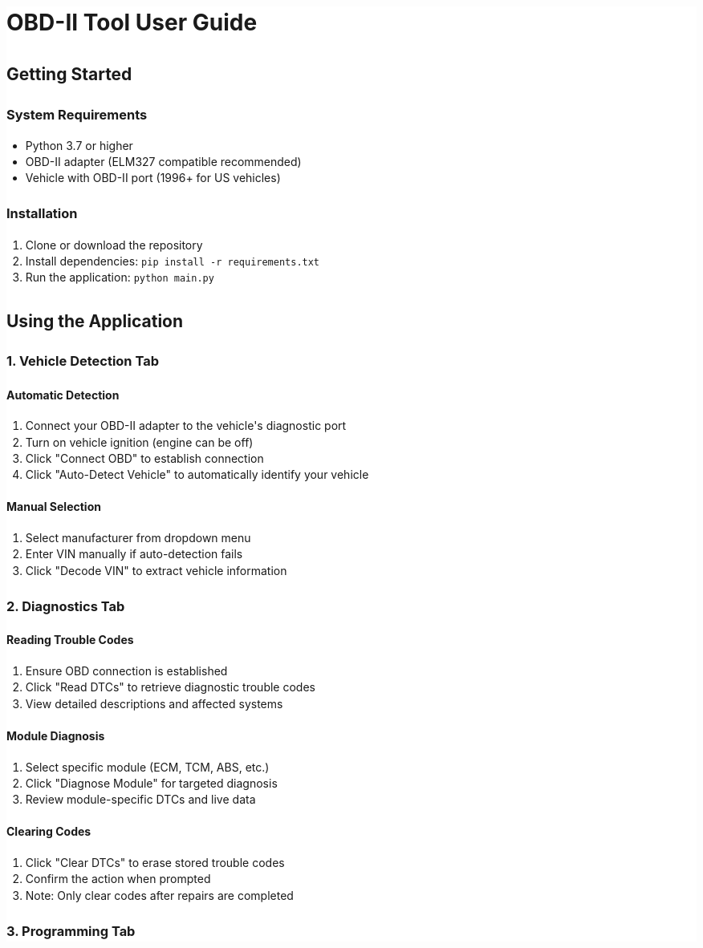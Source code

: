 # OBD-II Tool User Guide

## Getting Started

### System Requirements
- Python 3.7 or higher
- OBD-II adapter (ELM327 compatible recommended)
- Vehicle with OBD-II port (1996+ for US vehicles)

### Installation
1. Clone or download the repository
2. Install dependencies: `pip install -r requirements.txt`
3. Run the application: `python main.py`

## Using the Application

### 1. Vehicle Detection Tab

#### Automatic Detection
1. Connect your OBD-II adapter to the vehicle's diagnostic port
2. Turn on vehicle ignition (engine can be off)
3. Click "Connect OBD" to establish connection
4. Click "Auto-Detect Vehicle" to automatically identify your vehicle

#### Manual Selection
1. Select manufacturer from dropdown menu
2. Enter VIN manually if auto-detection fails
3. Click "Decode VIN" to extract vehicle information

### 2. Diagnostics Tab

#### Reading Trouble Codes
1. Ensure OBD connection is established
2. Click "Read DTCs" to retrieve diagnostic trouble codes
3. View detailed descriptions and affected systems

#### Module Diagnosis
1. Select specific module (ECM, TCM, ABS, etc.)
2. Click "Diagnose Module" for targeted diagnosis
3. Review module-specific DTCs and live data

#### Clearing Codes
1. Click "Clear DTCs" to erase stored trouble codes
2. Confirm the action when prompted
3. Note: Only clear codes after repairs are completed

### 3. Programming Tab

